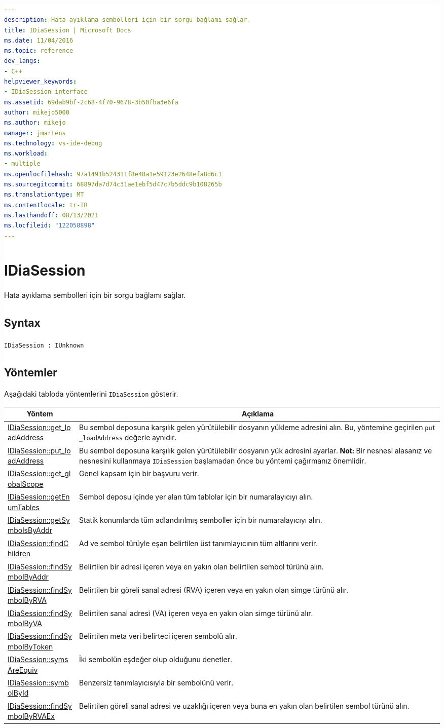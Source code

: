 ```yaml
---
description: Hata ayıklama sembolleri için bir sorgu bağlamı sağlar.
title: IDiaSession | Microsoft Docs
ms.date: 11/04/2016
ms.topic: reference
dev_langs:
- C++
helpviewer_keywords:
- IDiaSession interface
ms.assetid: 69dab9bf-2c68-4f70-9678-3b50fba3e6fa
author: mikejo5000
ms.author: mikejo
manager: jmartens
ms.technology: vs-ide-debug
ms.workload:
- multiple
ms.openlocfilehash: 97a1491b524311f8e48a1e59123e2648efa8d6c1
ms.sourcegitcommit: 68897da7d74c31ae1ebf5d47c7b5ddc9b108265b
ms.translationtype: MT
ms.contentlocale: tr-TR
ms.lasthandoff: 08/13/2021
ms.locfileid: "122058898"
---
```

# <a name="idiasession"></a>IDiaSession
Hata ayıklama sembolleri için bir sorgu bağlamı sağlar.

## <a name="syntax"></a>Syntax

```
IDiaSession : IUnknown
```

## <a name="methods"></a>Yöntemler
Aşağıdaki tabloda yöntemlerini `IDiaSession` gösterir.

|Yöntem|Açıklama|
|------------|-----------------|
|[IDiaSession::get_loadAddress](../../debugger/debug-interface-access/idiasession-get-loadaddress.md)|Bu sembol deposuna karşılık gelen yürütülebilir dosyanın yükleme adresini alın. Bu, yöntemine geçirilen `put_loadAddress` değerle aynıdır.|
|[IDiaSession::put_loadAddress](../../debugger/debug-interface-access/idiasession-put-loadaddress.md)|Bu sembol deposuna karşılık gelen yürütülebilir dosyanın yük adresini ayarlar. **Not:**  Bir nesnesi alasanız ve nesnesini kullanmaya `IDiaSession` başlamadan önce bu yöntemi çağırmanız önemlidir.|
|[IDiaSession::get_globalScope](../../debugger/debug-interface-access/idiasession-get-globalscope.md)|Genel kapsam için bir başvuru verir.|
|[IDiaSession::getEnumTables](../../debugger/debug-interface-access/idiasession-getenumtables.md)|Sembol deposu içinde yer alan tüm tablolar için bir numaralayıcıyı alın.|
|[IDiaSession::getSymbolsByAddr](../../debugger/debug-interface-access/idiasession-getsymbolsbyaddr.md)|Statik konumlarda tüm adlandırılmış semboller için bir numaralayıcıyı alın.|
|[IDiaSession::findChildren](../../debugger/debug-interface-access/idiasession-findchildren.md)|Ad ve sembol türüyle eşan belirtilen üst tanımlayıcının tüm altlarını verir.|
|[IDiaSession::findSymbolByAddr](../../debugger/debug-interface-access/idiasession-findsymbolbyaddr.md)|Belirtilen bir adresi içeren veya en yakın olan belirtilen sembol türünü alın.|
|[IDiaSession::findSymbolByRVA](../../debugger/debug-interface-access/idiasession-findsymbolbyrva.md)|Belirtilen bir göreli sanal adresi (RVA) içeren veya en yakın olan simge türünü alır.|
|[IDiaSession::findSymbolByVA](../../debugger/debug-interface-access/idiasession-findsymbolbyva.md)|Belirtilen sanal adresi (VA) içeren veya en yakın olan simge türünü alır.|
|[IDiaSession::findSymbolByToken](../../debugger/debug-interface-access/idiasession-findsymbolbytoken.md)|Belirtilen meta veri belirteci içeren sembolü alır.|
|[IDiaSession::symsAreEquiv](../../debugger/debug-interface-access/idiasession-symsareequiv.md)|İki sembolün eşdeğer olup olduğunu denetler.|
|[IDiaSession::symbolById](../../debugger/debug-interface-access/idiasession-symbolbyid.md)|Benzersiz tanımlayıcısıyla bir sembolünü verir.|
|[IDiaSession::findSymbolByRVAEx](../../debugger/debug-interface-access/idiasession-findsymbolbyrvaex.md)|Belirtilen göreli sanal adresi ve uzaklığı içeren veya buna en yakın olan belirtilen sembol türünü alın.|